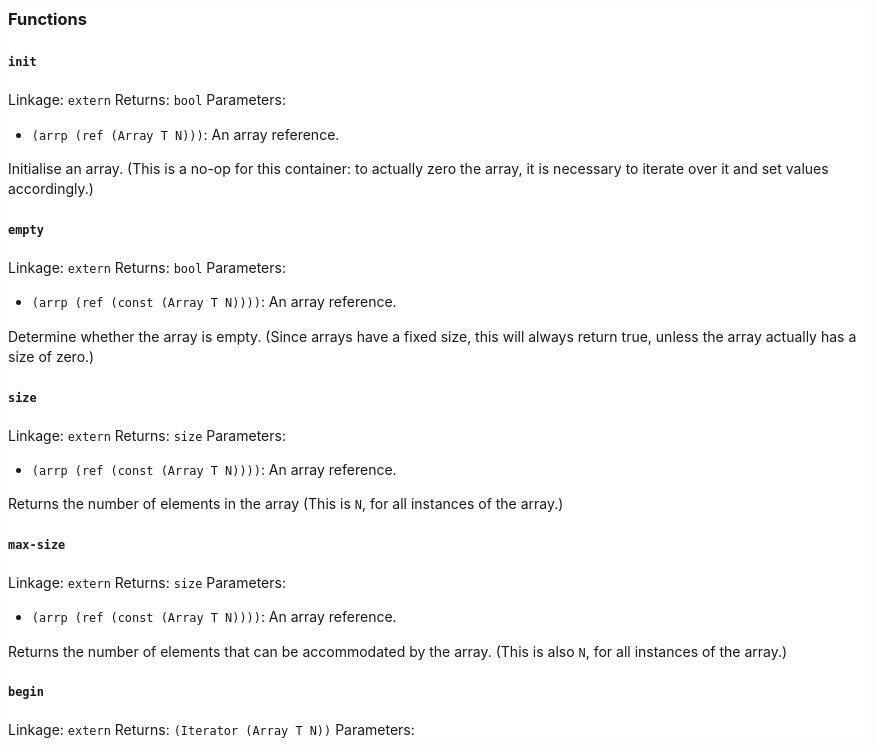 

### Functions

#### `init`

Linkage: `extern`
Returns: `bool`
Parameters:

  * `(arrp (ref (Array T N)))`: An array reference.


Initialise an array. (This is a no-op for this container: to
actually zero the array, it is necessary to iterate over it and
set values accordingly.)


#### `empty`

Linkage: `extern`
Returns: `bool`
Parameters:

  * `(arrp (ref (const (Array T N))))`: An array reference.


Determine whether the array is empty. (Since arrays have a fixed
size, this will always return true, unless the array actually has
a size of zero.)


#### `size`

Linkage: `extern`
Returns: `size`
Parameters:

  * `(arrp (ref (const (Array T N))))`: An array reference.


Returns the number of elements in the array (This is `N`, for all
instances of the array.)


#### `max-size`

Linkage: `extern`
Returns: `size`
Parameters:

  * `(arrp (ref (const (Array T N))))`: An array reference.


Returns the number of elements that can be accommodated by the
array. (This is also `N`, for all instances of the array.)


#### `begin`

Linkage: `extern`
Returns: `(Iterator (Array T N))`
Parameters:
